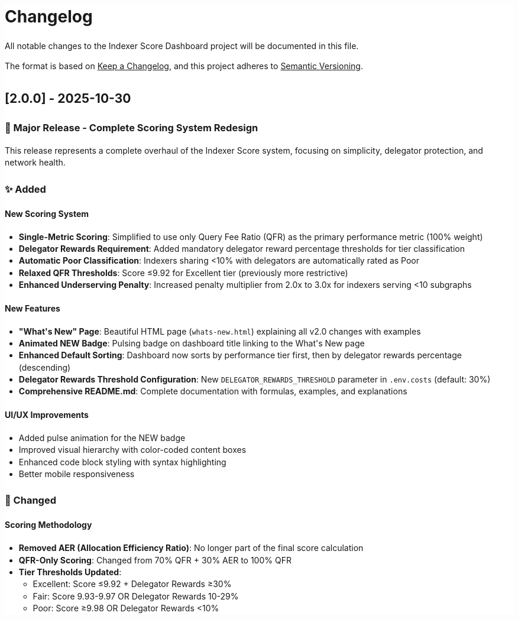# Changelog

All notable changes to the Indexer Score Dashboard project will be documented in this file.

The format is based on [Keep a Changelog](https://keepachangelog.com/en/1.0.0/),
and this project adheres to [Semantic Versioning](https://semver.org/spec/v2.0.0.html).

## [2.0.0] - 2025-10-30

### 🎉 Major Release - Complete Scoring System Redesign

This release represents a complete overhaul of the Indexer Score system, focusing on simplicity, delegator protection, and network health.

### ✨ Added

#### New Scoring System
- **Single-Metric Scoring**: Simplified to use only Query Fee Ratio (QFR) as the primary performance metric (100% weight)
- **Delegator Rewards Requirement**: Added mandatory delegator reward percentage thresholds for tier classification
- **Automatic Poor Classification**: Indexers sharing <10% with delegators are automatically rated as Poor
- **Relaxed QFR Thresholds**: Score ≤9.92 for Excellent tier (previously more restrictive)
- **Enhanced Underserving Penalty**: Increased penalty multiplier from 2.0x to 3.0x for indexers serving <10 subgraphs

#### New Features
- **"What's New" Page**: Beautiful HTML page (`whats-new.html`) explaining all v2.0 changes with examples
- **Animated NEW Badge**: Pulsing badge on dashboard title linking to the What's New page
- **Enhanced Default Sorting**: Dashboard now sorts by performance tier first, then by delegator rewards percentage (descending)
- **Delegator Rewards Threshold Configuration**: New `DELEGATOR_REWARDS_THRESHOLD` parameter in `.env.costs` (default: 30%)
- **Comprehensive README.md**: Complete documentation with formulas, examples, and explanations

#### UI/UX Improvements
- Added pulse animation for the NEW badge
- Improved visual hierarchy with color-coded content boxes
- Enhanced code block styling with syntax highlighting
- Better mobile responsiveness

### 🔄 Changed

#### Scoring Methodology
- **Removed AER (Allocation Efficiency Ratio)**: No longer part of the final score calculation
- **QFR-Only Scoring**: Changed from 70% QFR + 30% AER to 100% QFR
- **Tier Thresholds Updated**:
  - Excellent: Score ≤9.92 + Delegator Rewards ≥30%
  - Fair: Score 9.93-9.97 OR Delegator Rewards 10-29%
  - Poor: Score ≥9.98 OR Delegator Rewards <10%
